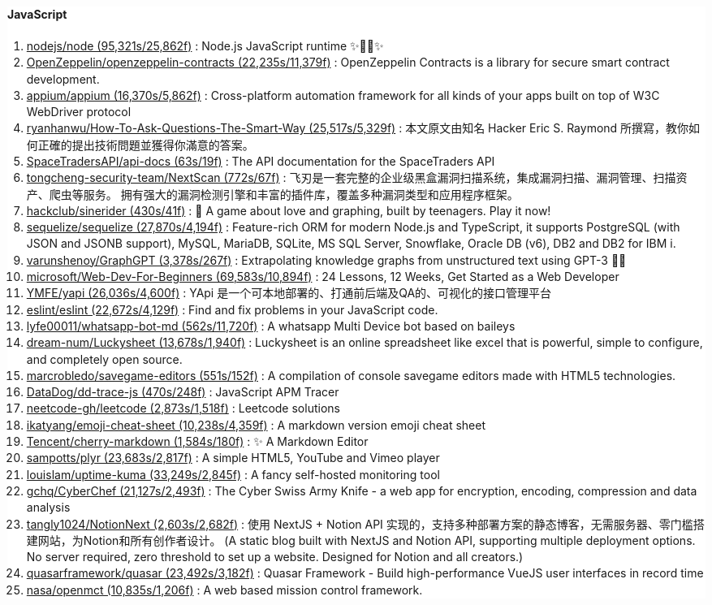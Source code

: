 #### JavaScript
1. [nodejs/node (95,321s/25,862f)](https://github.com/nodejs/node) : Node.js JavaScript runtime ✨🐢🚀✨
2. [OpenZeppelin/openzeppelin-contracts (22,235s/11,379f)](https://github.com/OpenZeppelin/openzeppelin-contracts) : OpenZeppelin Contracts is a library for secure smart contract development.
3. [appium/appium (16,370s/5,862f)](https://github.com/appium/appium) : Cross-platform automation framework for all kinds of your apps built on top of W3C WebDriver protocol
4. [ryanhanwu/How-To-Ask-Questions-The-Smart-Way (25,517s/5,329f)](https://github.com/ryanhanwu/How-To-Ask-Questions-The-Smart-Way) : 本文原文由知名 Hacker Eric S. Raymond 所撰寫，教你如何正確的提出技術問題並獲得你滿意的答案。
5. [SpaceTradersAPI/api-docs (63s/19f)](https://github.com/SpaceTradersAPI/api-docs) : The API documentation for the SpaceTraders API
6. [tongcheng-security-team/NextScan (772s/67f)](https://github.com/tongcheng-security-team/NextScan) : 飞刃是一套完整的企业级黑盒漏洞扫描系统，集成漏洞扫描、漏洞管理、扫描资产、爬虫等服务。 拥有强大的漏洞检测引擎和丰富的插件库，覆盖多种漏洞类型和应用程序框架。
7. [hackclub/sinerider (430s/41f)](https://github.com/hackclub/sinerider) : 💖 A game about love and graphing, built by teenagers. Play it now!
8. [sequelize/sequelize (27,870s/4,194f)](https://github.com/sequelize/sequelize) : Feature-rich ORM for modern Node.js and TypeScript, it supports PostgreSQL (with JSON and JSONB support), MySQL, MariaDB, SQLite, MS SQL Server, Snowflake, Oracle DB (v6), DB2 and DB2 for IBM i.
9. [varunshenoy/GraphGPT (3,378s/267f)](https://github.com/varunshenoy/GraphGPT) : Extrapolating knowledge graphs from unstructured text using GPT-3 🕵️‍♂️
10. [microsoft/Web-Dev-For-Beginners (69,583s/10,894f)](https://github.com/microsoft/Web-Dev-For-Beginners) : 24 Lessons, 12 Weeks, Get Started as a Web Developer
11. [YMFE/yapi (26,036s/4,600f)](https://github.com/YMFE/yapi) : YApi 是一个可本地部署的、打通前后端及QA的、可视化的接口管理平台
12. [eslint/eslint (22,672s/4,129f)](https://github.com/eslint/eslint) : Find and fix problems in your JavaScript code.
13. [lyfe00011/whatsapp-bot-md (562s/11,720f)](https://github.com/lyfe00011/whatsapp-bot-md) : A whatsapp Multi Device bot based on baileys
14. [dream-num/Luckysheet (13,678s/1,940f)](https://github.com/dream-num/Luckysheet) : Luckysheet is an online spreadsheet like excel that is powerful, simple to configure, and completely open source.
15. [marcrobledo/savegame-editors (551s/152f)](https://github.com/marcrobledo/savegame-editors) : A compilation of console savegame editors made with HTML5 technologies.
16. [DataDog/dd-trace-js (470s/248f)](https://github.com/DataDog/dd-trace-js) : JavaScript APM Tracer
17. [neetcode-gh/leetcode (2,873s/1,518f)](https://github.com/neetcode-gh/leetcode) : Leetcode solutions
18. [ikatyang/emoji-cheat-sheet (10,238s/4,359f)](https://github.com/ikatyang/emoji-cheat-sheet) : A markdown version emoji cheat sheet
19. [Tencent/cherry-markdown (1,584s/180f)](https://github.com/Tencent/cherry-markdown) : ✨ A Markdown Editor
20. [sampotts/plyr (23,683s/2,817f)](https://github.com/sampotts/plyr) : A simple HTML5, YouTube and Vimeo player
21. [louislam/uptime-kuma (33,249s/2,845f)](https://github.com/louislam/uptime-kuma) : A fancy self-hosted monitoring tool
22. [gchq/CyberChef (21,127s/2,493f)](https://github.com/gchq/CyberChef) : The Cyber Swiss Army Knife - a web app for encryption, encoding, compression and data analysis
23. [tangly1024/NotionNext (2,603s/2,682f)](https://github.com/tangly1024/NotionNext) : 使用 NextJS + Notion API 实现的，支持多种部署方案的静态博客，无需服务器、零门槛搭建网站，为Notion和所有创作者设计。 (A static blog built with NextJS and Notion API, supporting multiple deployment options. No server required, zero threshold to set up a website. Designed for Notion and all creators.)
24. [quasarframework/quasar (23,492s/3,182f)](https://github.com/quasarframework/quasar) : Quasar Framework - Build high-performance VueJS user interfaces in record time
25. [nasa/openmct (10,835s/1,206f)](https://github.com/nasa/openmct) : A web based mission control framework.
